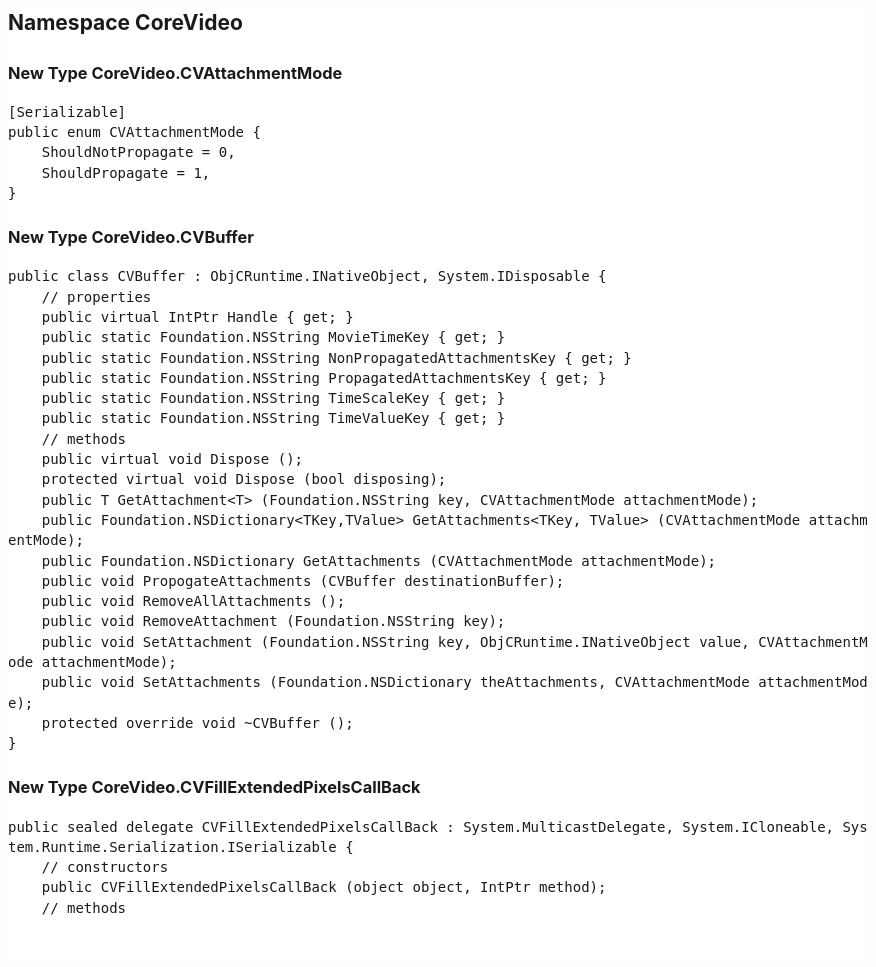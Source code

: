 </div> 
 <div> 
<h2>Namespace CoreVideo</h2>
<div> 
<h3>New Type CoreVideo.CVAttachmentMode</h3>
<pre class='added' data-is-non-breaking="">
[Serializable]
public enum CVAttachmentMode {
	<span class='added added-field ' data-is-non-breaking="">ShouldNotPropagate = 0,</span>
	<span class='added added-field ' data-is-non-breaking="">ShouldPropagate = 1,</span>
}
</pre>
</div> 
<div> 
<h3>New Type CoreVideo.CVBuffer</h3>
<pre class='added' data-is-non-breaking="">
public class CVBuffer : ObjCRuntime.INativeObject, System.IDisposable {
	// properties
	<span class='added added-property ' data-is-non-breaking="">public virtual IntPtr Handle { get; }</span>
	<span class='added added-property ' data-is-non-breaking="">public static Foundation.NSString MovieTimeKey { get; }</span>
	<span class='added added-property ' data-is-non-breaking="">public static Foundation.NSString NonPropagatedAttachmentsKey { get; }</span>
	<span class='added added-property ' data-is-non-breaking="">public static Foundation.NSString PropagatedAttachmentsKey { get; }</span>
	<span class='added added-property ' data-is-non-breaking="">public static Foundation.NSString TimeScaleKey { get; }</span>
	<span class='added added-property ' data-is-non-breaking="">public static Foundation.NSString TimeValueKey { get; }</span>
	// methods
	<span class='added added-method ' data-is-non-breaking="">public virtual void Dispose ();</span>
	<span class='added added-method ' data-is-non-breaking="">protected virtual void Dispose (bool disposing);</span>
	<span class='added added-method ' data-is-non-breaking="">public T GetAttachment&lt;T&gt; (Foundation.NSString key, CVAttachmentMode attachmentMode);</span>
	<span class='added added-method ' data-is-non-breaking="">public Foundation.NSDictionary&lt;TKey,TValue&gt; GetAttachments&lt;TKey, TValue&gt; (CVAttachmentMode attachmentMode);</span>
	<span class='added added-method ' data-is-non-breaking="">public Foundation.NSDictionary GetAttachments (CVAttachmentMode attachmentMode);</span>
	<span class='added added-method ' data-is-non-breaking="">public void PropogateAttachments (CVBuffer destinationBuffer);</span>
	<span class='added added-method ' data-is-non-breaking="">public void RemoveAllAttachments ();</span>
	<span class='added added-method ' data-is-non-breaking="">public void RemoveAttachment (Foundation.NSString key);</span>
	<span class='added added-method ' data-is-non-breaking="">public void SetAttachment (Foundation.NSString key, ObjCRuntime.INativeObject value, CVAttachmentMode attachmentMode);</span>
	<span class='added added-method ' data-is-non-breaking="">public void SetAttachments (Foundation.NSDictionary theAttachments, CVAttachmentMode attachmentMode);</span>
	<span class='added added-method ' data-is-non-breaking="">protected override void ~CVBuffer ();</span>
}
</pre>
</div> 
<div> 
<h3>New Type CoreVideo.CVFillExtendedPixelsCallBack</h3>
<pre class='added' data-is-non-breaking="">
public sealed delegate CVFillExtendedPixelsCallBack : System.MulticastDelegate, System.ICloneable, System.Runtime.Serialization.ISerializable {
	// constructors
	<span class='added added-constructor ' data-is-non-breaking="">public CVFillExtendedPixelsCallBack (object object, IntPtr method);</span>
	// methods